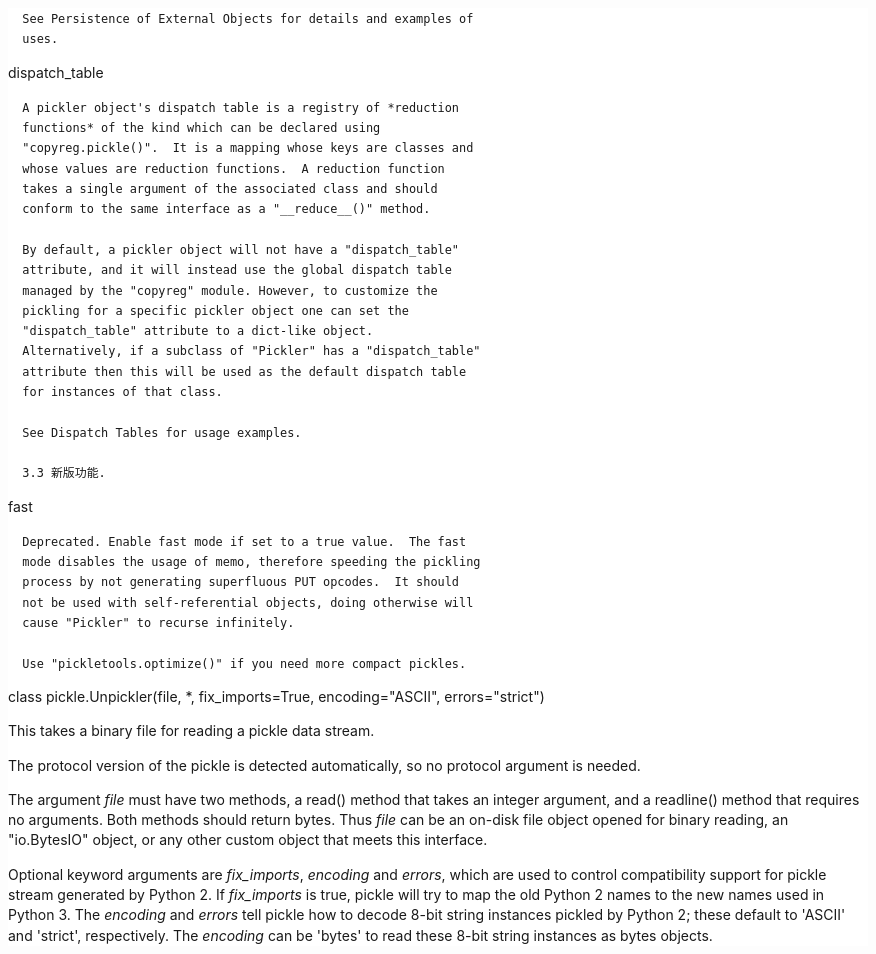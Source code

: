       See Persistence of External Objects for details and examples of
      uses.

   dispatch_table

      A pickler object's dispatch table is a registry of *reduction
      functions* of the kind which can be declared using
      "copyreg.pickle()".  It is a mapping whose keys are classes and
      whose values are reduction functions.  A reduction function
      takes a single argument of the associated class and should
      conform to the same interface as a "__reduce__()" method.

      By default, a pickler object will not have a "dispatch_table"
      attribute, and it will instead use the global dispatch table
      managed by the "copyreg" module. However, to customize the
      pickling for a specific pickler object one can set the
      "dispatch_table" attribute to a dict-like object.
      Alternatively, if a subclass of "Pickler" has a "dispatch_table"
      attribute then this will be used as the default dispatch table
      for instances of that class.

      See Dispatch Tables for usage examples.

      3.3 新版功能.

   fast

      Deprecated. Enable fast mode if set to a true value.  The fast
      mode disables the usage of memo, therefore speeding the pickling
      process by not generating superfluous PUT opcodes.  It should
      not be used with self-referential objects, doing otherwise will
      cause "Pickler" to recurse infinitely.

      Use "pickletools.optimize()" if you need more compact pickles.

class pickle.Unpickler(file, *, fix_imports=True, encoding="ASCII", errors="strict")

   This takes a binary file for reading a pickle data stream.

   The protocol version of the pickle is detected automatically, so no
   protocol argument is needed.

   The argument *file* must have two methods, a read() method that
   takes an integer argument, and a readline() method that requires no
   arguments.  Both methods should return bytes.  Thus *file* can be
   an on-disk file object opened for binary reading, an "io.BytesIO"
   object, or any other custom object that meets this interface.

   Optional keyword arguments are *fix_imports*, *encoding* and
   *errors*, which are used to control compatibility support for
   pickle stream generated by Python 2.  If *fix_imports* is true,
   pickle will try to map the old Python 2 names to the new names used
   in Python 3.  The *encoding* and *errors* tell pickle how to decode
   8-bit string instances pickled by Python 2; these default to
   'ASCII' and 'strict', respectively.  The *encoding* can be 'bytes'
   to read these 8-bit string instances as bytes objects.
